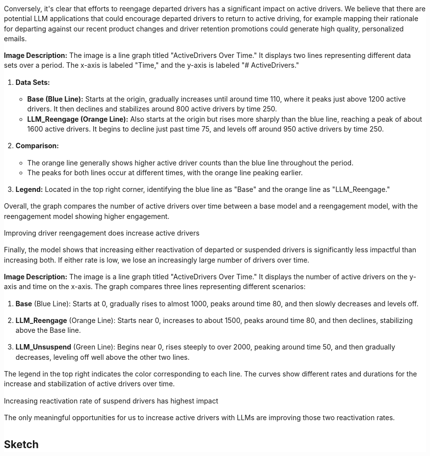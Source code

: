 Conversely, it's clear that efforts to reengage departed drivers has a significant impact
on active drivers. We believe that there are potential LLM applications that could encourage
departed drivers to return to active driving, for example mapping their rationale for departing
against our recent product changes and driver retention promotions could generate high quality,
personalized emails.

**Image Description:** The image is a line graph titled "ActiveDrivers Over Time." It displays two lines representing different data sets over a period. The x-axis is labeled "Time," and the y-axis is labeled "# ActiveDrivers."

1. **Data Sets:**
   - **Base (Blue Line):** Starts at the origin, gradually increases until around time 110, where it peaks just above 1200 active drivers. It then declines and stabilizes around 800 active drivers by time 250.
   - **LLM_Reengage (Orange Line):** Also starts at the origin but rises more sharply than the blue line, reaching a peak of about 1600 active drivers. It begins to decline just past time 75, and levels off around 950 active drivers by time 250.

2. **Comparison:**
   - The orange line generally shows higher active driver counts than the blue line throughout the period.
   - The peaks for both lines occur at different times, with the orange line peaking earlier.

3. **Legend:** Located in the top right corner, identifying the blue line as "Base" and the orange line as "LLM_Reengage."

Overall, the graph compares the number of active drivers over time between a base model and a reengagement model, with the reengagement model showing higher engagement.

<p class="img-desc i tc f6">Improving driver reengagement does increase active drivers</p>

Finally, the model shows that increasing either reactivation of departed or suspended drivers is significantly
less impactful than increasing both. If either rate is low, we lose an increasingly large number of drivers over time.

**Image Description:** The image is a line graph titled "ActiveDrivers Over Time." It displays the number of active drivers on the y-axis and time on the x-axis. The graph compares three lines representing different scenarios:

1. **Base** (Blue Line): Starts at 0, gradually rises to almost 1000, peaks around time 80, and then slowly decreases and levels off.

2. **LLM_Reengage** (Orange Line): Starts near 0, increases to about 1500, peaks around time 80, and then declines, stabilizing above the Base line.

3. **LLM_Unsuspend** (Green Line): Begins near 0, rises steeply to over 2000, peaking around time 50, and then gradually decreases, leveling off well above the other two lines.

The legend in the top right indicates the color corresponding to each line. The curves show different rates and durations for the increase and stabilization of active drivers over time.

<p class="img-desc i tc f6">Increasing reactivation rate of suspend drivers has highest impact</p>

The only meaningful opportunities for us to increase active drivers with LLMs are improving those two reactivation rates.

## Sketch
